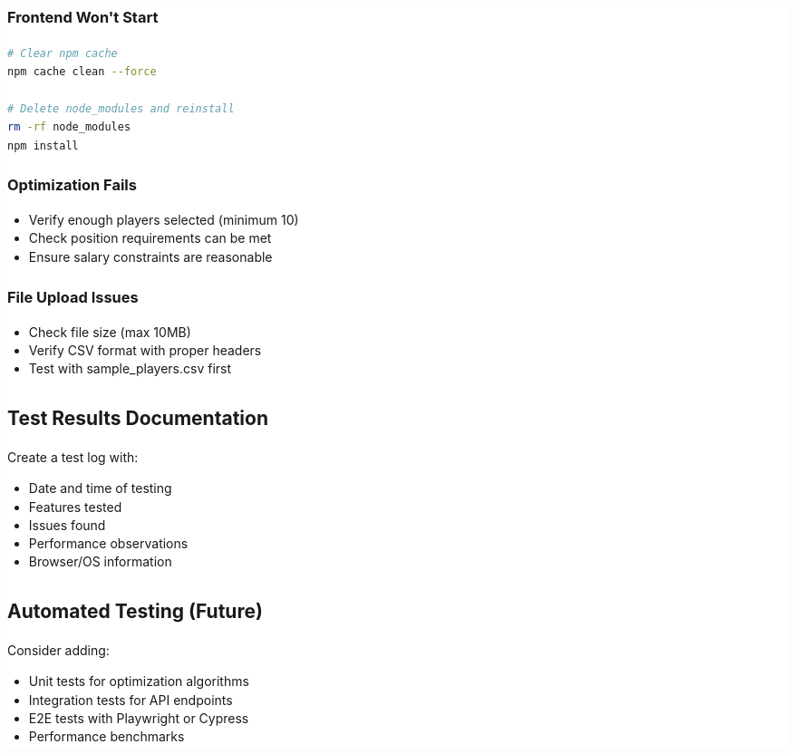 ### Frontend Won't Start  
```bash
# Clear npm cache
npm cache clean --force

# Delete node_modules and reinstall
rm -rf node_modules
npm install
```

### Optimization Fails
- Verify enough players selected (minimum 10)
- Check position requirements can be met  
- Ensure salary constraints are reasonable

### File Upload Issues
- Check file size (max 10MB)
- Verify CSV format with proper headers
- Test with sample_players.csv first

## Test Results Documentation

Create a test log with:
- Date and time of testing
- Features tested
- Issues found
- Performance observations
- Browser/OS information

## Automated Testing (Future)

Consider adding:
- Unit tests for optimization algorithms
- Integration tests for API endpoints
- E2E tests with Playwright or Cypress
- Performance benchmarks
